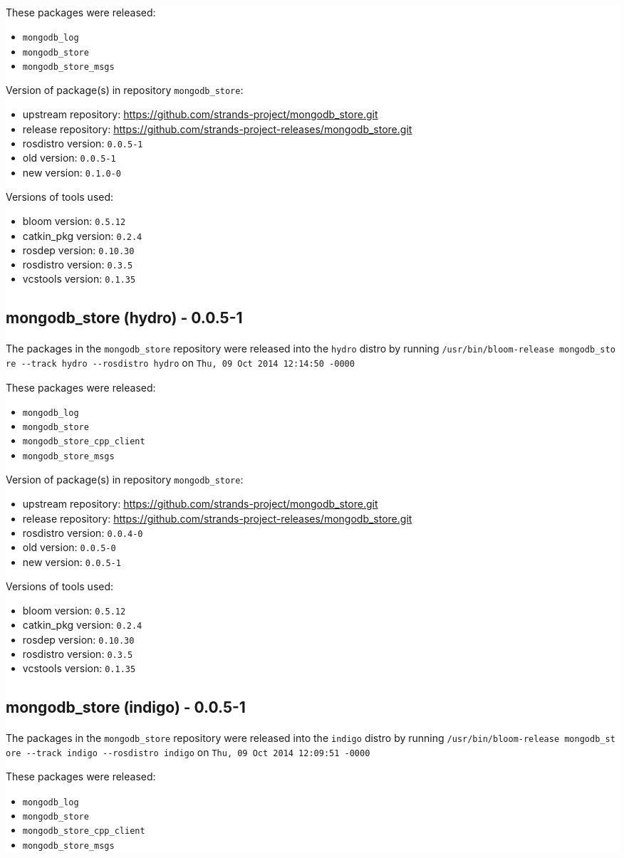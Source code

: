 These packages were released:
- `mongodb_log`
- `mongodb_store`
- `mongodb_store_msgs`

Version of package(s) in repository `mongodb_store`:
- upstream repository: https://github.com/strands-project/mongodb_store.git
- release repository: https://github.com/strands-project-releases/mongodb_store.git
- rosdistro version: `0.0.5-1`
- old version: `0.0.5-1`
- new version: `0.1.0-0`

Versions of tools used:
- bloom version: `0.5.12`
- catkin_pkg version: `0.2.4`
- rosdep version: `0.10.30`
- rosdistro version: `0.3.5`
- vcstools version: `0.1.35`


## mongodb_store (hydro) - 0.0.5-1

The packages in the `mongodb_store` repository were released into the `hydro` distro by running `/usr/bin/bloom-release mongodb_store --track hydro --rosdistro hydro` on `Thu, 09 Oct 2014 12:14:50 -0000`

These packages were released:
- `mongodb_log`
- `mongodb_store`
- `mongodb_store_cpp_client`
- `mongodb_store_msgs`

Version of package(s) in repository `mongodb_store`:
- upstream repository: https://github.com/strands-project/mongodb_store.git
- release repository: https://github.com/strands-project-releases/mongodb_store.git
- rosdistro version: `0.0.4-0`
- old version: `0.0.5-0`
- new version: `0.0.5-1`

Versions of tools used:
- bloom version: `0.5.12`
- catkin_pkg version: `0.2.4`
- rosdep version: `0.10.30`
- rosdistro version: `0.3.5`
- vcstools version: `0.1.35`


## mongodb_store (indigo) - 0.0.5-1

The packages in the `mongodb_store` repository were released into the `indigo` distro by running `/usr/bin/bloom-release mongodb_store --track indigo --rosdistro indigo` on `Thu, 09 Oct 2014 12:09:51 -0000`

These packages were released:
- `mongodb_log`
- `mongodb_store`
- `mongodb_store_cpp_client`
- `mongodb_store_msgs`
